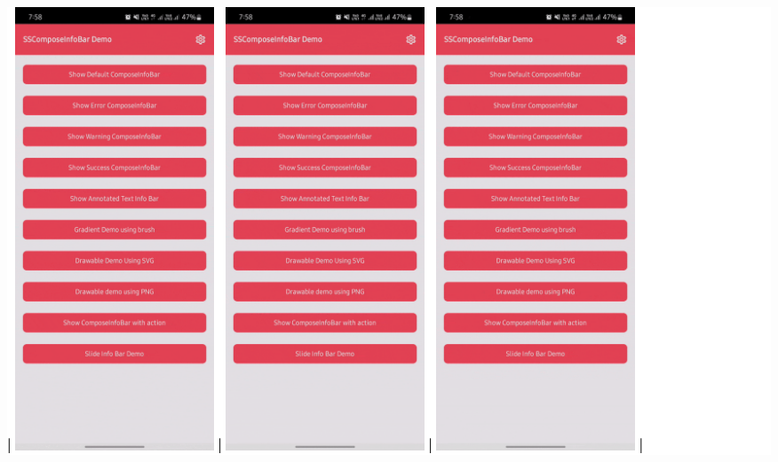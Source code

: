 | <img src="/gifs/success.gif" height="500px" /> | <img src="/gifs/annotated.gif" height="500px" /> | <img src="/gifs/gradient.gif" height="500px" /> |
